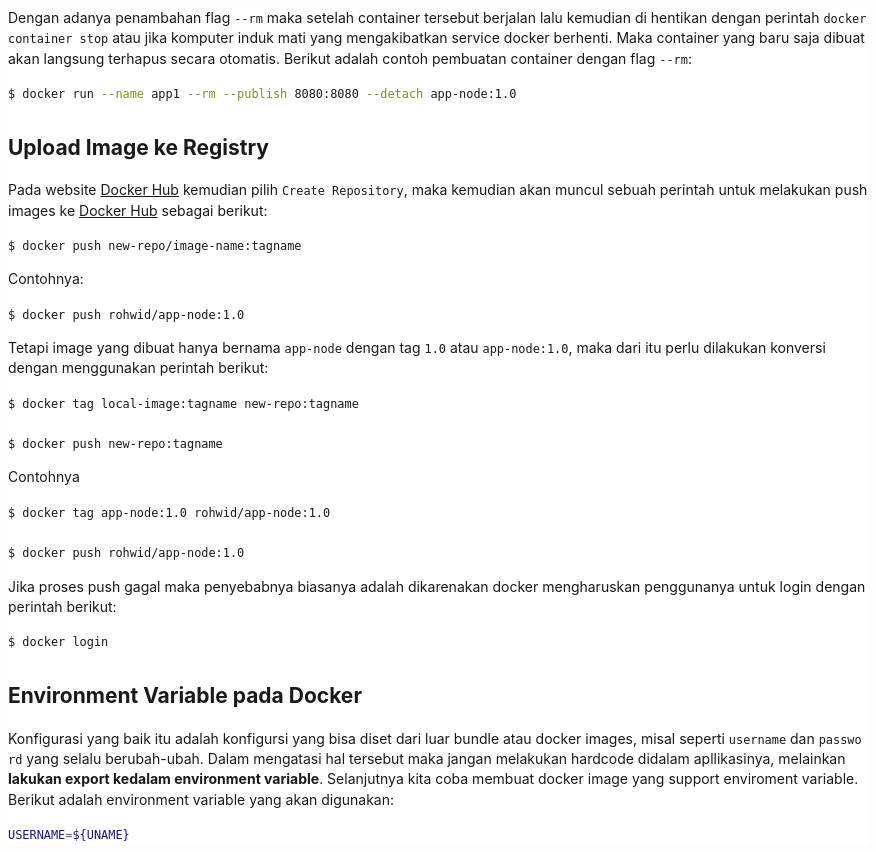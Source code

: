 Dengan adanya penambahan flag `--rm` maka setelah container tersebut berjalan lalu kemudian di hentikan dengan perintah `docker container stop` atau jika komputer induk mati yang mengakibatkan service docker berhenti. Maka container yang baru saja dibuat akan langsung terhapus secara otomatis. Berikut adalah contoh pembuatan container dengan flag `--rm`:

```bash
$ docker run --name app1 --rm --publish 8080:8080 --detach app-node:1.0
```

## Upload Image ke Registry

Pada website [Docker Hub](https://hub.docker.com/) kemudian pilih `Create Repository`, maka kemudian akan muncul sebuah perintah untuk melakukan push images ke [Docker Hub](https://hub.docker.com/) sebagai berikut:

```bash
$ docker push new-repo/image-name:tagname
```

Contohnya:

```bash
$ docker push rohwid/app-node:1.0
```

Tetapi image yang dibuat hanya bernama `app-node` dengan tag `1.0` atau `app-node:1.0`, maka dari itu perlu dilakukan konversi dengan menggunakan perintah berikut:

```bash
$ docker tag local-image:tagname new-repo:tagname

$ docker push new-repo:tagname
```

Contohnya

```bash
$ docker tag app-node:1.0 rohwid/app-node:1.0

$ docker push rohwid/app-node:1.0
```

Jika proses push gagal maka penyebabnya biasanya adalah dikarenakan docker mengharuskan penggunanya untuk login dengan perintah berikut:

```bash
$ docker login
```

##  Environment Variable pada Docker

Konfigurasi yang baik itu adalah konfigursi yang bisa diset dari luar bundle atau docker images, misal seperti `username` dan `password` yang selalu berubah-ubah. Dalam mengatasi hal tersebut maka jangan melakukan hardcode didalam apllikasinya, melainkan **lakukan export kedalam environment variable**. Selanjutnya kita coba membuat docker image yang support enviroment variable. Berikut adalah environment variable yang akan digunakan:

```bash
USERNAME=${UNAME}
```
